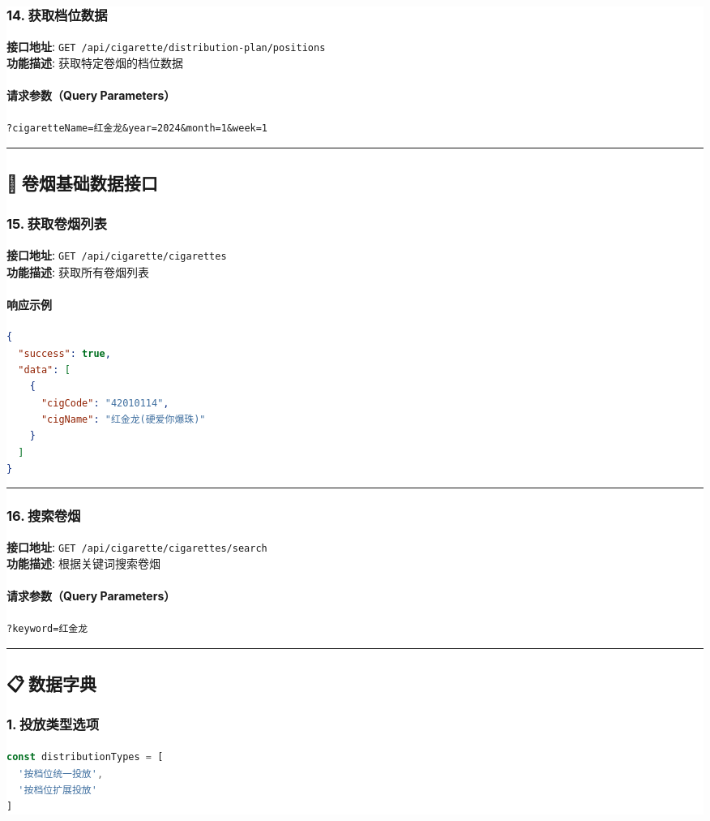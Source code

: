 
### 14. 获取档位数据

**接口地址**: `GET /api/cigarette/distribution-plan/positions`  
**功能描述**: 获取特定卷烟的档位数据  

#### 请求参数（Query Parameters）
```
?cigaretteName=红金龙&year=2024&month=1&week=1
```

---

## 🚀 卷烟基础数据接口

### 15. 获取卷烟列表

**接口地址**: `GET /api/cigarette/cigarettes`  
**功能描述**: 获取所有卷烟列表  

#### 响应示例
```json
{
  "success": true,
  "data": [
    {
      "cigCode": "42010114",
      "cigName": "红金龙(硬爱你爆珠)"
    }
  ]
}
```

---

### 16. 搜索卷烟

**接口地址**: `GET /api/cigarette/cigarettes/search`  
**功能描述**: 根据关键词搜索卷烟  

#### 请求参数（Query Parameters）
```
?keyword=红金龙
```

---

## 📋 数据字典

### 1. 投放类型选项
```javascript
const distributionTypes = [
  '按档位统一投放',
  '按档位扩展投放'
]
```
